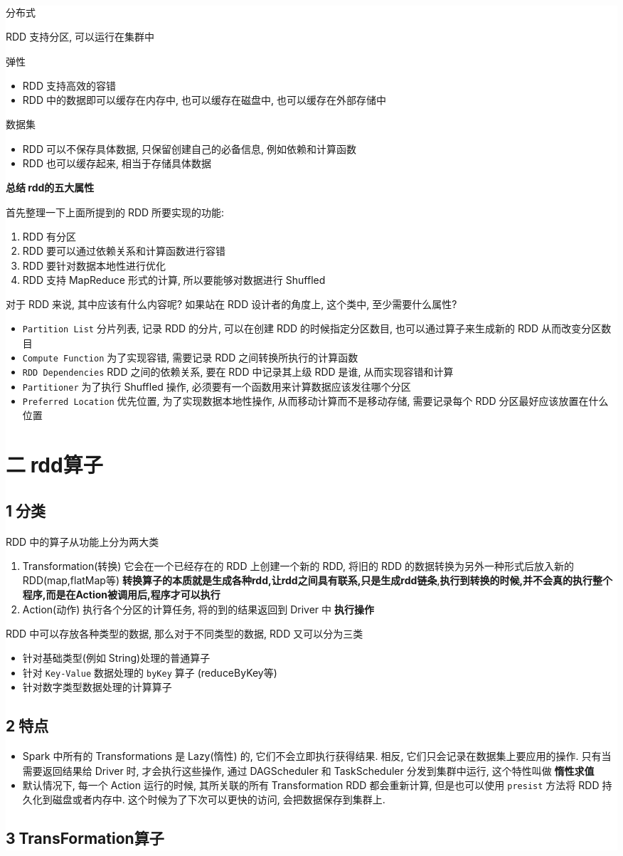 分布式

RDD 支持分区, 可以运行在集群中

弹性

- RDD 支持高效的容错
- RDD 中的数据即可以缓存在内存中, 也可以缓存在磁盘中, 也可以缓存在外部存储中

数据集

- RDD 可以不保存具体数据, 只保留创建自己的必备信息, 例如依赖和计算函数
- RDD 也可以缓存起来, 相当于存储具体数据

**总结  rdd的五大属性**

首先整理一下上面所提到的 RDD 所要实现的功能:

1. RDD 有分区
2. RDD 要可以通过依赖关系和计算函数进行容错
3. RDD 要针对数据本地性进行优化
4. RDD 支持 MapReduce 形式的计算, 所以要能够对数据进行 Shuffled

对于 RDD 来说, 其中应该有什么内容呢? 如果站在 RDD 设计者的角度上, 这个类中, 至少需要什么属性?

- `Partition List` 分片列表, 记录 RDD 的分片, 可以在创建 RDD 的时候指定分区数目, 也可以通过算子来生成新的 RDD 从而改变分区数目
- `Compute Function` 为了实现容错, 需要记录 RDD 之间转换所执行的计算函数
- `RDD Dependencies` RDD 之间的依赖关系, 要在 RDD 中记录其上级 RDD 是谁, 从而实现容错和计算
- `Partitioner` 为了执行 Shuffled 操作, 必须要有一个函数用来计算数据应该发往哪个分区
- `Preferred Location` 优先位置, 为了实现数据本地性操作, 从而移动计算而不是移动存储, 需要记录每个 RDD 分区最好应该放置在什么位置

# 二 rdd算子

## 1 分类

RDD 中的算子从功能上分为两大类

1. Transformation(转换) 它会在一个已经存在的 RDD 上创建一个新的 RDD, 将旧的 RDD 的数据转换为另外一种形式后放入新的 RDD(map,flatMap等)  **转换算子的本质就是生成各种rdd,让rdd之间具有联系,只是生成rdd链条**,**执行到转换的时候,并不会真的执行整个程序,而是在Action被调用后,程序才可以执行**
2. Action(动作) 执行各个分区的计算任务, 将的到的结果返回到 Driver 中  **执行操作**

RDD 中可以存放各种类型的数据, 那么对于不同类型的数据, RDD 又可以分为三类

- 针对基础类型(例如 String)处理的普通算子
- 针对 `Key-Value` 数据处理的 `byKey` 算子  (reduceByKey等)
- 针对数字类型数据处理的计算算子

## 2 特点

- Spark 中所有的 Transformations 是 Lazy(惰性) 的, 它们不会立即执行获得结果. 相反, 它们只会记录在数据集上要应用的操作. 只有当需要返回结果给 Driver 时, 才会执行这些操作, 通过 DAGScheduler 和 TaskScheduler 分发到集群中运行, 这个特性叫做 **惰性求值**
- 默认情况下, 每一个 Action 运行的时候, 其所关联的所有 Transformation RDD 都会重新计算, 但是也可以使用 `presist` 方法将 RDD 持久化到磁盘或者内存中. 这个时候为了下次可以更快的访问, 会把数据保存到集群上.

## 3 TransFormation算子

